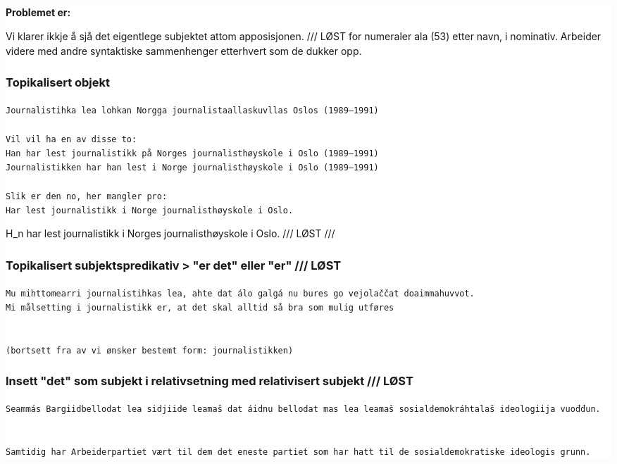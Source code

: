 
**Problemet er:** 

Vi klarer ikkje å sjå det eigentlege subjektet attom apposisjonen. /// LØST for numeraler ala (53) etter navn, i nominativ. Arbeider videre med andre syntaktiske sammenhenger etterhvert som de dukker opp.




### Topikalisert objekt 


```
Journalistihka lea lohkan Norgga journalistaallaskuvllas Oslos (1989–1991)

Vil vil ha en av disse to:
Han har lest journalistikk på Norges journalisthøyskole i Oslo (1989–1991)
Journalistikken har han lest i Norge journalisthøyskole i Oslo (1989–1991)

Slik er den no, her mangler pro:
Har lest journalistikk i Norge journalisthøyskole i Oslo.
```


H_n har lest journalistikk i Norges journalisthøyskole i Oslo.  /// LØST ///








### Topikalisert subjektspredikativ > "er det" eller "er" /// LØST


```
Mu mihttomearri journalistihkas lea, ahte dat álo galgá nu bures go vejolaččat doaimmahuvvot.
Mi målsetting i journalistikk er, at det skal alltid så bra som mulig utføres


(bortsett fra av vi ønsker bestemt form: journalistikken)
```




### Insett "det" som subjekt i relativsetning med relativisert subjekt /// LØST


```
Seammás Bargiidbellodat lea sidjiide leamaš dat áidnu bellodat mas lea leamaš sosialdemokráhtalaš ideologiija vuođđun.


Samtidig har Arbeiderpartiet vært til dem det eneste partiet som har hatt til de sosialdemokratiske ideologis grunn.
```
